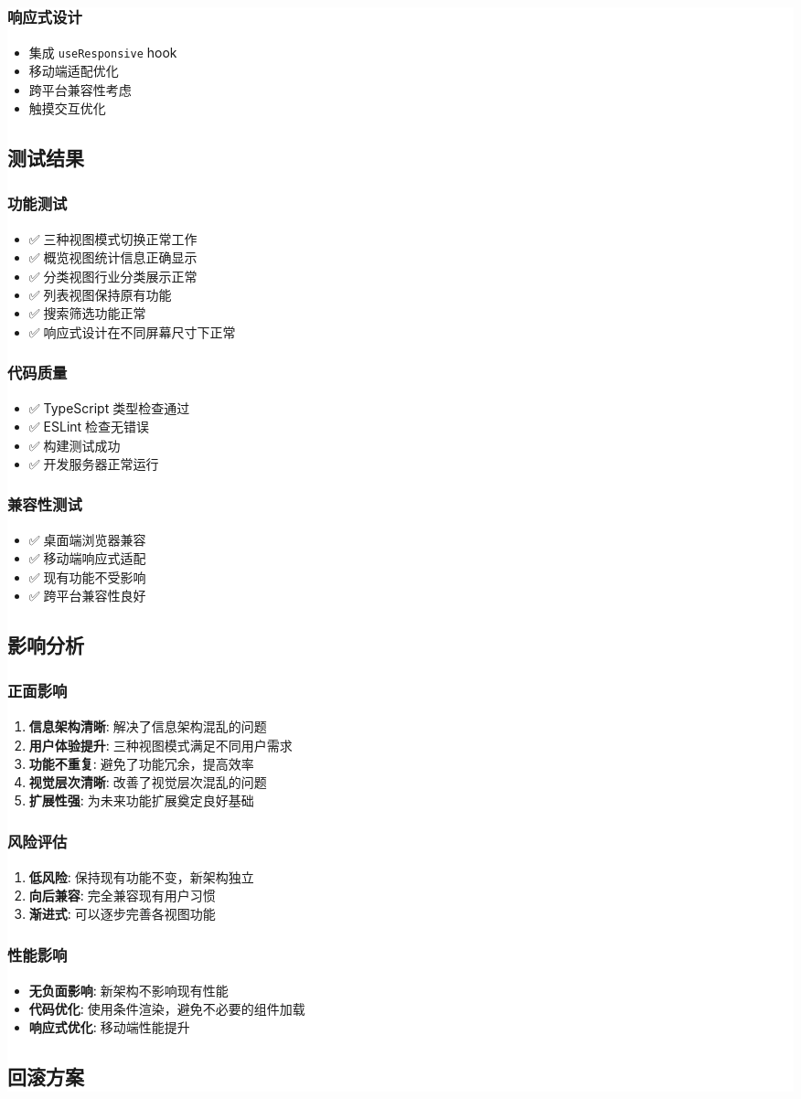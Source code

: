 ### 响应式设计
- 集成 `useResponsive` hook
- 移动端适配优化
- 跨平台兼容性考虑
- 触摸交互优化

## 测试结果

### 功能测试
- ✅ 三种视图模式切换正常工作
- ✅ 概览视图统计信息正确显示
- ✅ 分类视图行业分类展示正常
- ✅ 列表视图保持原有功能
- ✅ 搜索筛选功能正常
- ✅ 响应式设计在不同屏幕尺寸下正常

### 代码质量
- ✅ TypeScript 类型检查通过
- ✅ ESLint 检查无错误
- ✅ 构建测试成功
- ✅ 开发服务器正常运行

### 兼容性测试
- ✅ 桌面端浏览器兼容
- ✅ 移动端响应式适配
- ✅ 现有功能不受影响
- ✅ 跨平台兼容性良好

## 影响分析

### 正面影响
1. **信息架构清晰**: 解决了信息架构混乱的问题
2. **用户体验提升**: 三种视图模式满足不同用户需求
3. **功能不重复**: 避免了功能冗余，提高效率
4. **视觉层次清晰**: 改善了视觉层次混乱的问题
5. **扩展性强**: 为未来功能扩展奠定良好基础

### 风险评估
1. **低风险**: 保持现有功能不变，新架构独立
2. **向后兼容**: 完全兼容现有用户习惯
3. **渐进式**: 可以逐步完善各视图功能

### 性能影响
- **无负面影响**: 新架构不影响现有性能
- **代码优化**: 使用条件渲染，避免不必要的组件加载
- **响应式优化**: 移动端性能提升

## 回滚方案
